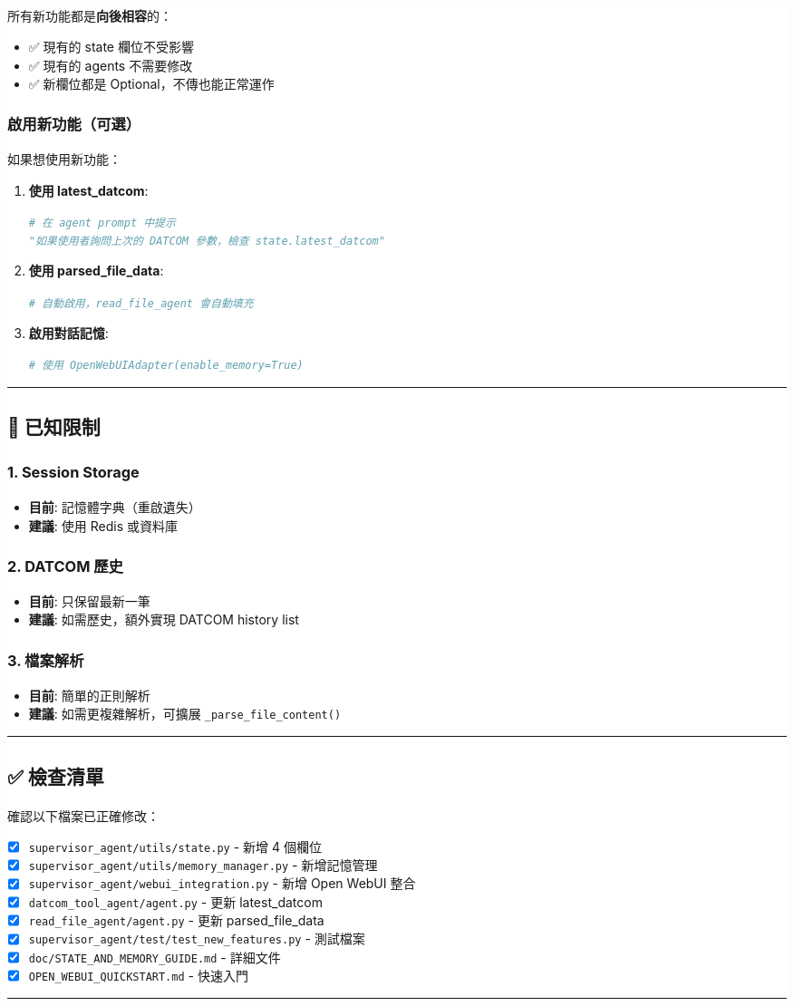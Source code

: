 所有新功能都是**向後相容**的：
- ✅ 現有的 state 欄位不受影響
- ✅ 現有的 agents 不需要修改
- ✅ 新欄位都是 Optional，不傳也能正常運作

### 啟用新功能（可選）

如果想使用新功能：

1. **使用 latest_datcom**:
   ```python
   # 在 agent prompt 中提示
   "如果使用者詢問上次的 DATCOM 參數，檢查 state.latest_datcom"
   ```

2. **使用 parsed_file_data**:
   ```python
   # 自動啟用，read_file_agent 會自動填充
   ```

3. **啟用對話記憶**:
   ```python
   # 使用 OpenWebUIAdapter(enable_memory=True)
   ```

---

## 🐛 已知限制

### 1. Session Storage
- **目前**: 記憶體字典（重啟遺失）
- **建議**: 使用 Redis 或資料庫

### 2. DATCOM 歷史
- **目前**: 只保留最新一筆
- **建議**: 如需歷史，額外實現 DATCOM history list

### 3. 檔案解析
- **目前**: 簡單的正則解析
- **建議**: 如需更複雜解析，可擴展 `_parse_file_content()`

---

## ✅ 檢查清單

確認以下檔案已正確修改：

- [x] `supervisor_agent/utils/state.py` - 新增 4 個欄位
- [x] `supervisor_agent/utils/memory_manager.py` - 新增記憶管理
- [x] `supervisor_agent/webui_integration.py` - 新增 Open WebUI 整合
- [x] `datcom_tool_agent/agent.py` - 更新 latest_datcom
- [x] `read_file_agent/agent.py` - 更新 parsed_file_data
- [x] `supervisor_agent/test/test_new_features.py` - 測試檔案
- [x] `doc/STATE_AND_MEMORY_GUIDE.md` - 詳細文件
- [x] `OPEN_WEBUI_QUICKSTART.md` - 快速入門

---